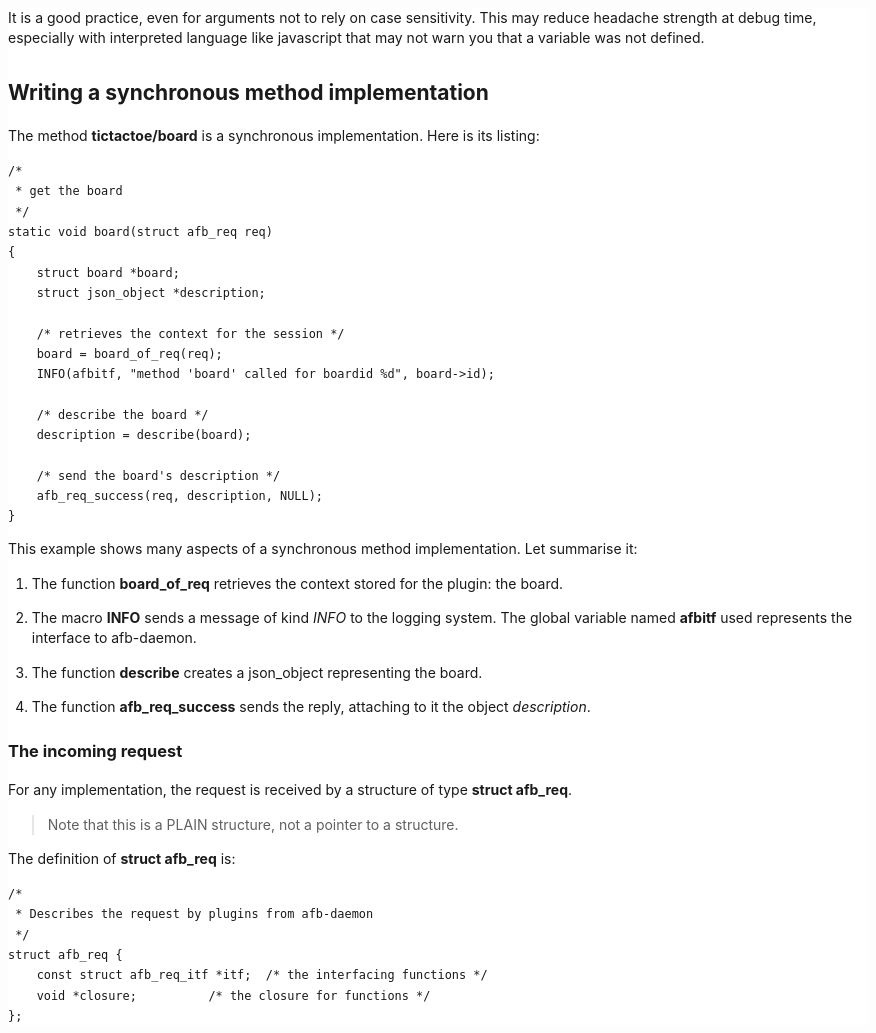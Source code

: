It is a good practice, even for arguments not to rely on case sensitivity.
This may reduce headache strength at debug time, especially with interpreted language like
javascript that may not warn you that a variable was not defined.

Writing a synchronous method implementation
-----------------------------------------

The method **tictactoe/board** is a synchronous implementation.
Here is its listing:

	/*
	 * get the board
	 */
	static void board(struct afb_req req)
	{
		struct board *board;
		struct json_object *description;

		/* retrieves the context for the session */
		board = board_of_req(req);
		INFO(afbitf, "method 'board' called for boardid %d", board->id);

		/* describe the board */
		description = describe(board);

		/* send the board's description */
		afb_req_success(req, description, NULL);
	}

This example shows many aspects of a synchronous
method implementation. Let summarise it:

1. The function **board_of_req** retrieves the context stored
for the plugin: the board.

2. The macro **INFO** sends a message of kind *INFO*
to the logging system. The global variable named **afbitf**
used represents the interface to afb-daemon.

3. The function **describe** creates a json_object representing
the board.

4. The function **afb_req_success** sends the reply, attaching to
it the object *description*.

### The incoming request

For any implementation, the request is received by a structure of type
**struct afb_req**.

> Note that this is a PLAIN structure, not a pointer to a structure.

The definition of **struct afb_req** is:

	/*
	 * Describes the request by plugins from afb-daemon
	 */
	struct afb_req {
		const struct afb_req_itf *itf;	/* the interfacing functions */
		void *closure;			/* the closure for functions */
	};
